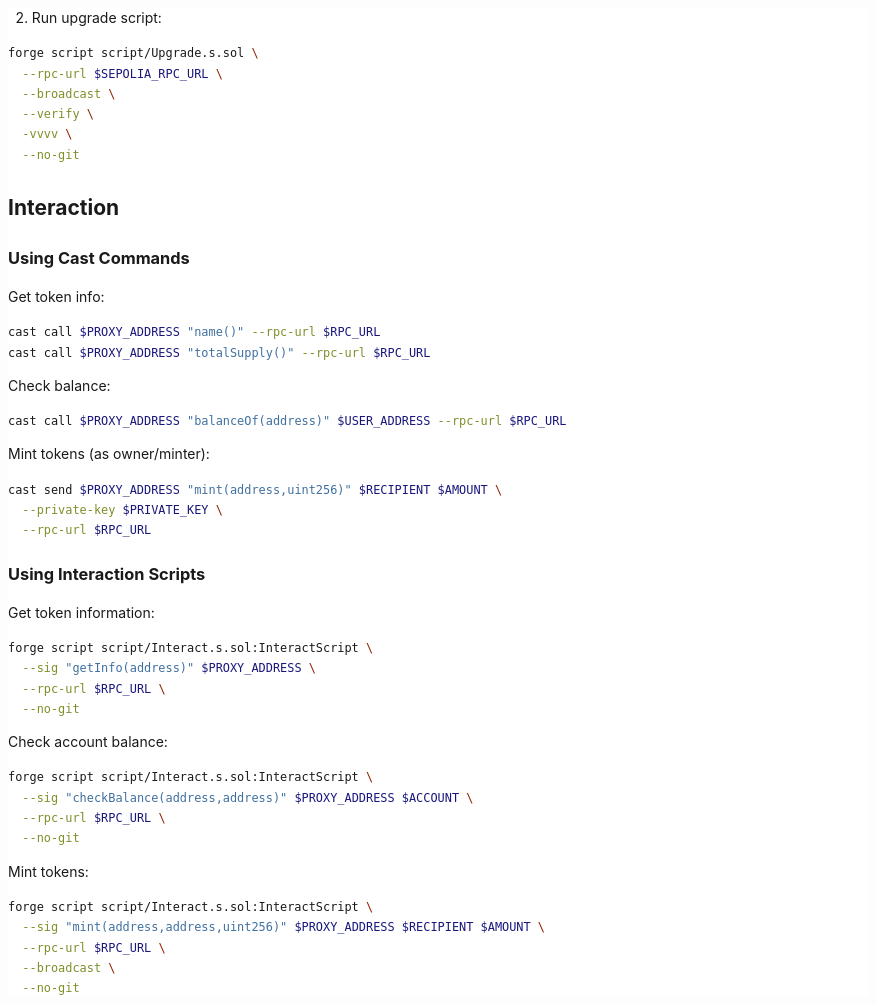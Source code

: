 2. Run upgrade script:
```bash
forge script script/Upgrade.s.sol \
  --rpc-url $SEPOLIA_RPC_URL \
  --broadcast \
  --verify \
  -vvvv \
  --no-git
```

## Interaction

### Using Cast Commands

Get token info:
```bash
cast call $PROXY_ADDRESS "name()" --rpc-url $RPC_URL
cast call $PROXY_ADDRESS "totalSupply()" --rpc-url $RPC_URL
```

Check balance:
```bash
cast call $PROXY_ADDRESS "balanceOf(address)" $USER_ADDRESS --rpc-url $RPC_URL
```

Mint tokens (as owner/minter):
```bash
cast send $PROXY_ADDRESS "mint(address,uint256)" $RECIPIENT $AMOUNT \
  --private-key $PRIVATE_KEY \
  --rpc-url $RPC_URL
```

### Using Interaction Scripts

Get token information:
```bash
forge script script/Interact.s.sol:InteractScript \
  --sig "getInfo(address)" $PROXY_ADDRESS \
  --rpc-url $RPC_URL \
  --no-git
```

Check account balance:
```bash
forge script script/Interact.s.sol:InteractScript \
  --sig "checkBalance(address,address)" $PROXY_ADDRESS $ACCOUNT \
  --rpc-url $RPC_URL \
  --no-git
```

Mint tokens:
```bash
forge script script/Interact.s.sol:InteractScript \
  --sig "mint(address,address,uint256)" $PROXY_ADDRESS $RECIPIENT $AMOUNT \
  --rpc-url $RPC_URL \
  --broadcast \
  --no-git
```
